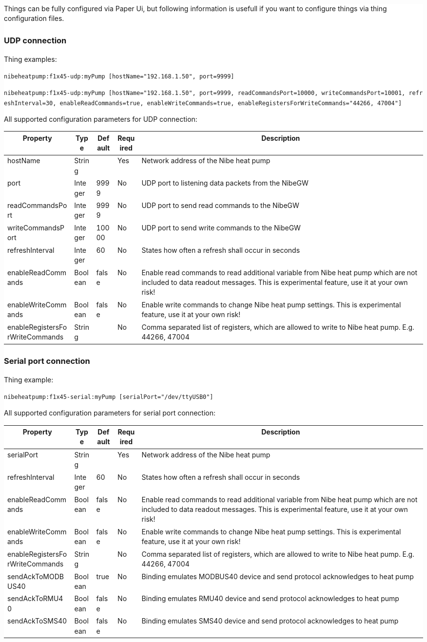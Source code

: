 Things can be fully configured via Paper Ui, but following information is usefull if you want to configure things via thing configuration files. 

### UDP connection

Thing examples:
```
nibeheatpump:f1x45-udp:myPump [hostName="192.168.1.50", port=9999]
```
```
nibeheatpump:f1x45-udp:myPump [hostName="192.168.1.50", port=9999, readCommandsPort=10000, writeCommandsPort=10001, refreshInterval=30, enableReadCommands=true, enableWriteCommands=true, enableRegistersForWriteCommands="44266, 47004"]
```

All supported configuration parameters for UDP connection:

| Property                        | Type    | Default | Required | Description |
|---------------------------------|---------|---------|----------|-------------|
| hostName                        | String  |         | Yes      | Network address of the Nibe heat pump |
| port                            | Integer | 9999    | No       | UDP port to listening data packets from the NibeGW |
| readCommandsPort                | Integer | 9999    | No       | UDP port to send read commands to the NibeGW |
| writeCommandsPort               | Integer | 10000   | No       | UDP port to send write commands to the NibeGW |
| refreshInterval                 | Integer | 60      | No       | States how often a refresh shall occur in seconds |
| enableReadCommands              | Boolean | false   | No       | Enable read commands to read additional variable from Nibe heat pump which are not included to data readout messages. This is experimental feature, use it at your own risk! |
| enableWriteCommands             | Boolean | false   | No       | Enable write commands to change Nibe heat pump settings. This is experimental feature, use it at your own risk! |
| enableRegistersForWriteCommands | String  |         | No       | Comma separated list of registers, which are allowed to write to Nibe heat pump. E.g. 44266, 47004 |


### Serial port connection

Thing example:
```
nibeheatpump:f1x45-serial:myPump [serialPort="/dev/ttyUSB0"]
```


All supported configuration parameters for serial port connection:

| Property                        | Type    | Default | Required | Description |
|---------------------------------|---------|---------|----------|-------------|
| serialPort                      | String  |         | Yes      | Network address of the Nibe heat pump |
| refreshInterval                 | Integer | 60      | No       | States how often a refresh shall occur in seconds |
| enableReadCommands              | Boolean | false   | No       | Enable read commands to read additional variable from Nibe heat pump which are not included to data readout messages. This is experimental feature, use it at your own risk! |
| enableWriteCommands             | Boolean | false   | No       | Enable write commands to change Nibe heat pump settings. This is experimental feature, use it at your own risk! |
| enableRegistersForWriteCommands | String  |         | No       | Comma separated list of registers, which are allowed to write to Nibe heat pump. E.g. 44266, 47004 |
| sendAckToMODBUS40               | Boolean | true    | No       | Binding emulates MODBUS40 device and send protocol acknowledges to heat pump |
| sendAckToRMU40                  | Boolean | false   | No       | Binding emulates RMU40 device and send protocol acknowledges to heat pump |
| sendAckToSMS40                  | Boolean | false   | No       | Binding emulates SMS40 device and send protocol acknowledges to heat pump |
